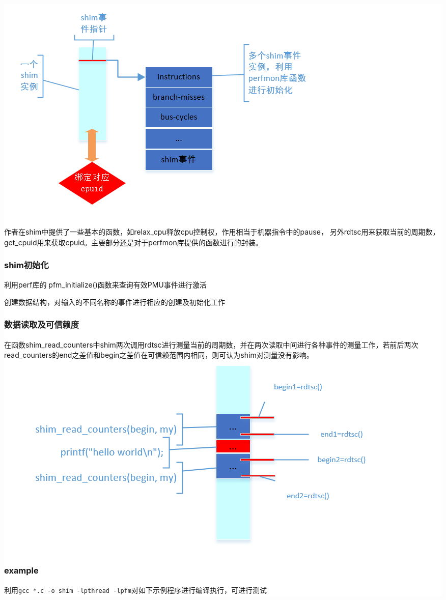 ![](img/shim_core.png)

作者在shim中提供了一些基本的函数，如relax_cpu释放cpu控制权，作用相当于机器指令中的pause， 另外rdtsc用来获取当前的周期数，get_cpuid用来获取cpuid。主要部分还是对于perfmon库提供的函数进行的封装。

### shim初始化
利用perf库的 pfm_initialize()函数来查询有效PMU事件进行激活

创建数据结构，对输入的不同名称的事件进行相应的创建及初始化工作

### 数据读取及可信赖度
在函数shim_read_counters中shim两次调用rdtsc进行测量当前的周期数，并在两次读取中间进行各种事件的测量工作，若前后两次read_counters的end之差值和begin之差值在可信赖范围内相同，则可认为shim对测量没有影响。
![](img/shim_core2.png)
### example
利用`gcc *.c -o shim -lpthread -lpfm`对如下示例程序进行编译执行，可进行测试
